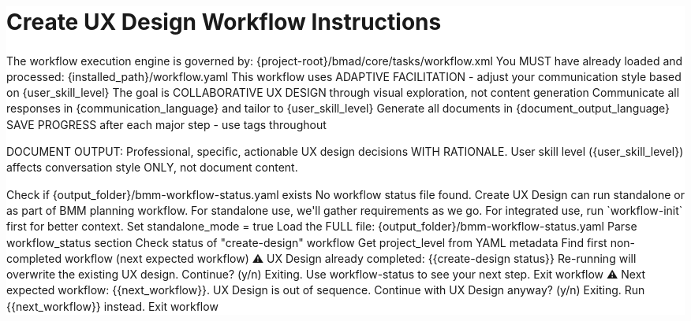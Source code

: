 # Create UX Design Workflow Instructions

<workflow name="create-ux-design">

<critical>The workflow execution engine is governed by: {project-root}/bmad/core/tasks/workflow.xml</critical>
<critical>You MUST have already loaded and processed: {installed_path}/workflow.yaml</critical>
<critical>This workflow uses ADAPTIVE FACILITATION - adjust your communication style based on {user_skill_level}</critical>
<critical>The goal is COLLABORATIVE UX DESIGN through visual exploration, not content generation</critical>
<critical>Communicate all responses in {communication_language} and tailor to {user_skill_level}</critical>
<critical>Generate all documents in {document_output_language}</critical>
<critical>SAVE PROGRESS after each major step - use <template-output> tags throughout</critical>

<critical>DOCUMENT OUTPUT: Professional, specific, actionable UX design decisions WITH RATIONALE. User skill level ({user_skill_level}) affects conversation style ONLY, not document content.</critical>

<step n="0" goal="Validate workflow readiness" tag="workflow-status">
<action>Check if {output_folder}/bmm-workflow-status.yaml exists</action>

<check if="status file not found">
  <output>No workflow status file found. Create UX Design can run standalone or as part of BMM planning workflow.</output>
  <output>For standalone use, we'll gather requirements as we go. For integrated use, run `workflow-init` first for better context.</output>
  <action>Set standalone_mode = true</action>
</check>

<check if="status file found">
  <action>Load the FULL file: {output_folder}/bmm-workflow-status.yaml</action>
  <action>Parse workflow_status section</action>
  <action>Check status of "create-design" workflow</action>
  <action>Get project_level from YAML metadata</action>
  <action>Find first non-completed workflow (next expected workflow)</action>

  <check if="create-design status is file path (already completed)">
    <output>⚠️ UX Design already completed: {{create-design status}}</output>
    <ask>Re-running will overwrite the existing UX design. Continue? (y/n)</ask>
    <check if="n">
      <output>Exiting. Use workflow-status to see your next step.</output>
      <action>Exit workflow</action>
    </check>
  </check>

  <check if="create-design is not the next expected workflow">
    <output>⚠️ Next expected workflow: {{next_workflow}}. UX Design is out of sequence.</output>
    <ask>Continue with UX Design anyway? (y/n)</ask>
    <check if="n">
      <output>Exiting. Run {{next_workflow}} instead.</output>
      <action>Exit workflow</action>
    </check>
  </check>
